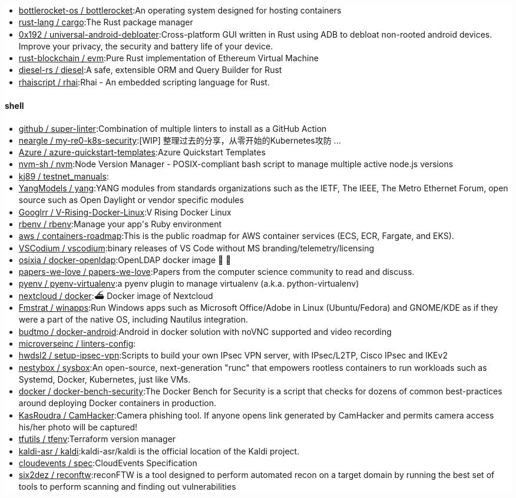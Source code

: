 * [bottlerocket-os / bottlerocket](https://github.com/bottlerocket-os/bottlerocket):An operating system designed for hosting containers
* [rust-lang / cargo](https://github.com/rust-lang/cargo):The Rust package manager
* [0x192 / universal-android-debloater](https://github.com/0x192/universal-android-debloater):Cross-platform GUI written in Rust using ADB to debloat non-rooted android devices. Improve your privacy, the security and battery life of your device.
* [rust-blockchain / evm](https://github.com/rust-blockchain/evm):Pure Rust implementation of Ethereum Virtual Machine
* [diesel-rs / diesel](https://github.com/diesel-rs/diesel):A safe, extensible ORM and Query Builder for Rust
* [rhaiscript / rhai](https://github.com/rhaiscript/rhai):Rhai - An embedded scripting language for Rust.

#### shell
* [github / super-linter](https://github.com/github/super-linter):Combination of multiple linters to install as a GitHub Action
* [neargle / my-re0-k8s-security](https://github.com/neargle/my-re0-k8s-security):[WIP] 整理过去的分享，从零开始的Kubernetes攻防 ...
* [Azure / azure-quickstart-templates](https://github.com/Azure/azure-quickstart-templates):Azure Quickstart Templates
* [nvm-sh / nvm](https://github.com/nvm-sh/nvm):Node Version Manager - POSIX-compliant bash script to manage multiple active node.js versions
* [kj89 / testnet_manuals](https://github.com/kj89/testnet_manuals):
* [YangModels / yang](https://github.com/YangModels/yang):YANG modules from standards organizations such as the IETF, The IEEE, The Metro Ethernet Forum, open source such as Open Daylight or vendor specific modules
* [Googlrr / V-Rising-Docker-Linux](https://github.com/Googlrr/V-Rising-Docker-Linux):V Rising Docker Linux
* [rbenv / rbenv](https://github.com/rbenv/rbenv):Manage your app's Ruby environment
* [aws / containers-roadmap](https://github.com/aws/containers-roadmap):This is the public roadmap for AWS container services (ECS, ECR, Fargate, and EKS).
* [VSCodium / vscodium](https://github.com/VSCodium/vscodium):binary releases of VS Code without MS branding/telemetry/licensing
* [osixia / docker-openldap](https://github.com/osixia/docker-openldap):OpenLDAP docker image
🐳
🌴
* [papers-we-love / papers-we-love](https://github.com/papers-we-love/papers-we-love):Papers from the computer science community to read and discuss.
* [pyenv / pyenv-virtualenv](https://github.com/pyenv/pyenv-virtualenv):a pyenv plugin to manage virtualenv (a.k.a. python-virtualenv)
* [nextcloud / docker](https://github.com/nextcloud/docker):⛴
Docker image of Nextcloud
* [Fmstrat / winapps](https://github.com/Fmstrat/winapps):Run Windows apps such as Microsoft Office/Adobe in Linux (Ubuntu/Fedora) and GNOME/KDE as if they were a part of the native OS, including Nautilus integration.
* [budtmo / docker-android](https://github.com/budtmo/docker-android):Android in docker solution with noVNC supported and video recording
* [microverseinc / linters-config](https://github.com/microverseinc/linters-config):
* [hwdsl2 / setup-ipsec-vpn](https://github.com/hwdsl2/setup-ipsec-vpn):Scripts to build your own IPsec VPN server, with IPsec/L2TP, Cisco IPsec and IKEv2
* [nestybox / sysbox](https://github.com/nestybox/sysbox):An open-source, next-generation "runc" that empowers rootless containers to run workloads such as Systemd, Docker, Kubernetes, just like VMs.
* [docker / docker-bench-security](https://github.com/docker/docker-bench-security):The Docker Bench for Security is a script that checks for dozens of common best-practices around deploying Docker containers in production.
* [KasRoudra / CamHacker](https://github.com/KasRoudra/CamHacker):Camera phishing tool. If anyone opens link generated by CamHacker and permits camera access his/her photo will be captured!
* [tfutils / tfenv](https://github.com/tfutils/tfenv):Terraform version manager
* [kaldi-asr / kaldi](https://github.com/kaldi-asr/kaldi):kaldi-asr/kaldi is the official location of the Kaldi project.
* [cloudevents / spec](https://github.com/cloudevents/spec):CloudEvents Specification
* [six2dez / reconftw](https://github.com/six2dez/reconftw):reconFTW is a tool designed to perform automated recon on a target domain by running the best set of tools to perform scanning and finding out vulnerabilities